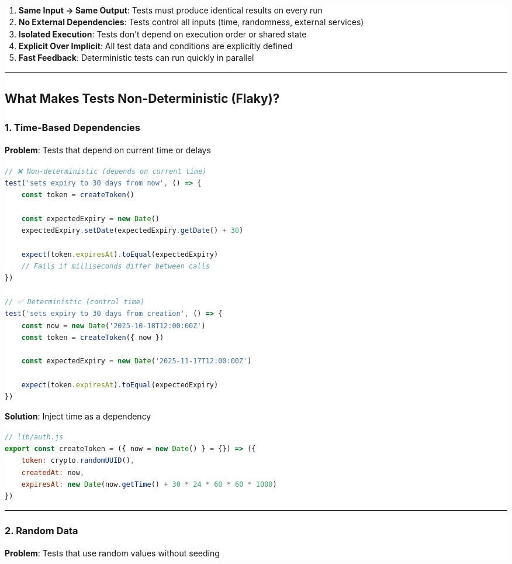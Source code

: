 1. **Same Input → Same Output**: Tests must produce identical results on every run
2. **No External Dependencies**: Tests control all inputs (time, randomness, external services)
3. **Isolated Execution**: Tests don't depend on execution order or shared state
4. **Explicit Over Implicit**: All test data and conditions are explicitly defined
5. **Fast Feedback**: Deterministic tests can run quickly in parallel

---

## What Makes Tests Non-Deterministic (Flaky)?

### 1. Time-Based Dependencies

**Problem**: Tests that depend on current time or delays

```javascript
// ❌ Non-deterministic (depends on current time)
test('sets expiry to 30 days from now', () => {
	const token = createToken()

	const expectedExpiry = new Date()
	expectedExpiry.setDate(expectedExpiry.getDate() + 30)

	expect(token.expiresAt).toEqual(expectedExpiry)
	// Fails if milliseconds differ between calls
})

// ✅ Deterministic (control time)
test('sets expiry to 30 days from creation', () => {
	const now = new Date('2025-10-18T12:00:00Z')
	const token = createToken({ now })

	const expectedExpiry = new Date('2025-11-17T12:00:00Z')

	expect(token.expiresAt).toEqual(expectedExpiry)
})
```

**Solution**: Inject time as a dependency

```javascript
// lib/auth.js
export const createToken = ({ now = new Date() } = {}) => ({
	token: crypto.randomUUID(),
	createdAt: now,
	expiresAt: new Date(now.getTime() + 30 * 24 * 60 * 60 * 1000)
})
```

---

### 2. Random Data

**Problem**: Tests that use random values without seeding
